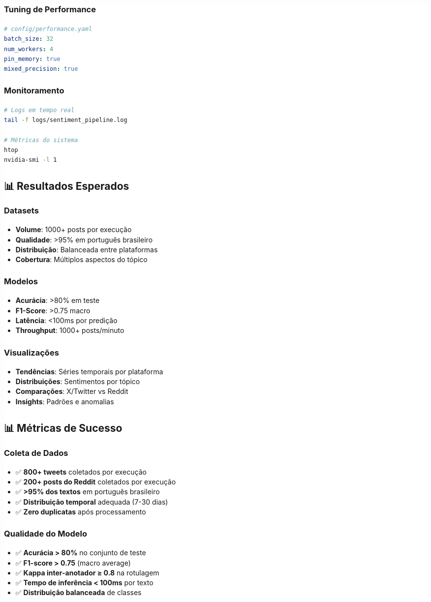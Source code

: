 ### Tuning de Performance
```yaml
# config/performance.yaml
batch_size: 32
num_workers: 4
pin_memory: true
mixed_precision: true
```

### Monitoramento
```bash
# Logs em tempo real
tail -f logs/sentiment_pipeline.log

# Métricas do sistema
htop
nvidia-smi -l 1
```

## 📊 Resultados Esperados

### Datasets
- **Volume**: 1000+ posts por execução
- **Qualidade**: >95% em português brasileiro
- **Distribuição**: Balanceada entre plataformas
- **Cobertura**: Múltiplos aspectos do tópico

### Modelos
- **Acurácia**: >80% em teste
- **F1-Score**: >0.75 macro
- **Latência**: <100ms por predição
- **Throughput**: 1000+ posts/minuto

### Visualizações
- **Tendências**: Séries temporais por plataforma
- **Distribuições**: Sentimentos por tópico
- **Comparações**: X/Twitter vs Reddit
- **Insights**: Padrões e anomalias

## 📊 Métricas de Sucesso

### Coleta de Dados
- ✅ **800+ tweets** coletados por execução
- ✅ **200+ posts do Reddit** coletados por execução  
- ✅ **>95% dos textos** em português brasileiro
- ✅ **Distribuição temporal** adequada (7-30 dias)
- ✅ **Zero duplicatas** após processamento

### Qualidade do Modelo
- ✅ **Acurácia > 80%** no conjunto de teste
- ✅ **F1-score > 0.75** (macro average)
- ✅ **Kappa inter-anotador ≥ 0.8** na rotulagem
- ✅ **Tempo de inferência < 100ms** por texto
- ✅ **Distribuição balanceada** de classes
